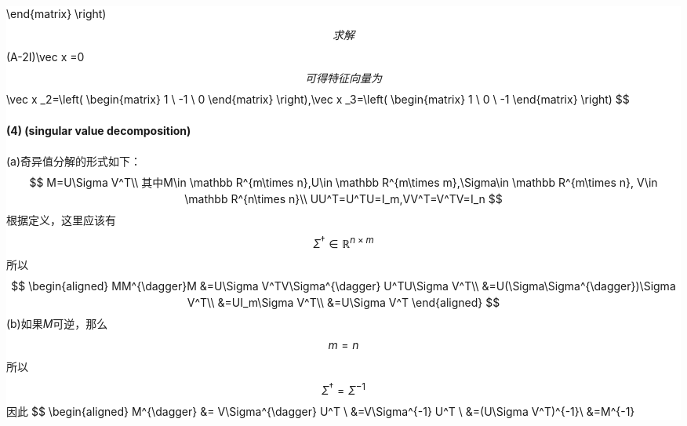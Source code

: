   \end{matrix}
  \right)
$$
求解
$$
(A-2I)\vec x =0
$$
可得特征向量为
$$
\vec x _2=\left(
 \begin{matrix}
1 \\
  -1  \\
   0 
  \end{matrix}
  \right),\vec x _3=\left(
 \begin{matrix}
1 \\
 0  \\
   -1
  \end{matrix}
  \right)
$$



#### (4) (singular value decomposition)

(a)奇异值分解的形式如下：
$$
M=U\Sigma V^T\\
其中M\in \mathbb R^{m\times n},U\in \mathbb R^{m\times m},\Sigma\in \mathbb R^{m\times n},
V\in  \mathbb R^{n\times n}\\
UU^T=U^TU=I_m,VV^T=V^TV=I_n
$$
根据定义，这里应该有
$$
\Sigma^{\dagger} \in \mathbb R^{n\times m}
$$
所以
$$
\begin{aligned}
MM^{\dagger}M
&=U\Sigma V^TV\Sigma^{\dagger} U^TU\Sigma V^T\\
&=U(\Sigma\Sigma^{\dagger})\Sigma V^T\\
&=UI_m\Sigma V^T\\
&=U\Sigma V^T
\end{aligned}
$$
(b)如果$M$可逆，那么
$$
m=n
$$
所以
$$
\Sigma^{\dagger} = \Sigma^{-1}
$$
因此
$$
\begin{aligned}
M^{\dagger}
&= V\Sigma^{\dagger} U^T \\
&=V\Sigma^{-1} U^T \\
&=(U\Sigma V^T)^{-1}\\
&=M^{-1}